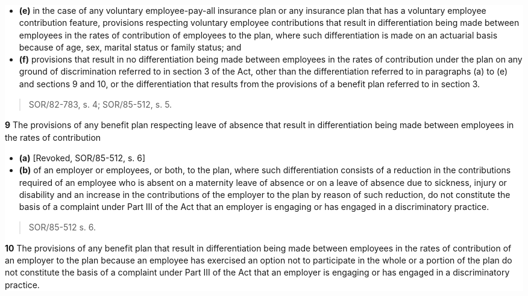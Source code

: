 - **(e)** in the case of any voluntary employee-pay-all insurance plan or any insurance plan that has a voluntary employee contribution feature, provisions respecting voluntary employee contributions that result in differentiation being made between employees in the rates of contribution of employees to the plan, where such differentiation is made on an actuarial basis because of age, sex, marital status or family status; and
- **(f)** provisions that result in no differentiation being made between employees in the rates of contribution under the plan on any ground of discrimination referred to in section 3 of the Act, other than the differentiation referred to in paragraphs (a) to (e) and sections 9 and 10, or the differentiation that results from the provisions of a benefit plan referred to in section 3.
> SOR/82-783, s. 4; SOR/85-512, s. 5.




**9** The provisions of any benefit plan respecting leave of absence that result in differentiation being made between employees in the rates of contribution
- **(a)** [Revoked, SOR/85-512, s. 6]
- **(b)** of an employer or employees, or both, to the plan, where such differentiation consists of a reduction in the contributions required of an employee who is absent on a maternity leave of absence or on a leave of absence due to sickness, injury or disability and an increase in the contributions of the employer to the plan by reason of such reduction,
do not constitute the basis of a complaint under Part III of the Act that an employer is engaging or has engaged in a discriminatory practice.
> SOR/85-512 s. 6.




**10** The provisions of any benefit plan that result in differentiation being made between employees in the rates of contribution of an employer to the plan because an employee has exercised an option not to participate in the whole or a portion of the plan do not constitute the basis of a complaint under Part III of the Act that an employer is engaging or has engaged in a discriminatory practice.


